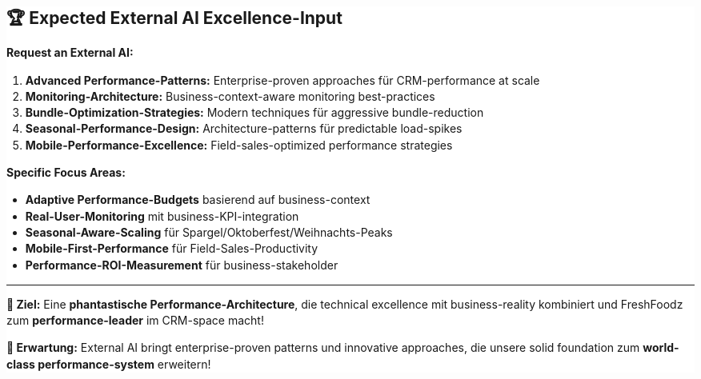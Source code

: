
## 🏆 **Expected External AI Excellence-Input**

**Request an External AI:**
1. **Advanced Performance-Patterns:** Enterprise-proven approaches für CRM-performance at scale
2. **Monitoring-Architecture:** Business-context-aware monitoring best-practices
3. **Bundle-Optimization-Strategies:** Modern techniques für aggressive bundle-reduction
4. **Seasonal-Performance-Design:** Architecture-patterns für predictable load-spikes
5. **Mobile-Performance-Excellence:** Field-sales-optimized performance strategies

**Specific Focus Areas:**
- **Adaptive Performance-Budgets** basierend auf business-context
- **Real-User-Monitoring** mit business-KPI-integration
- **Seasonal-Aware-Scaling** für Spargel/Oktoberfest/Weihnachts-Peaks
- **Mobile-First-Performance** für Field-Sales-Productivity
- **Performance-ROI-Measurement** für business-stakeholder

---

**🎯 Ziel:** Eine **phantastische Performance-Architecture**, die technical excellence mit business-reality kombiniert und FreshFoodz zum **performance-leader** im CRM-space macht!

**🤝 Erwartung:** External AI bringt enterprise-proven patterns und innovative approaches, die unsere solid foundation zum **world-class performance-system** erweitern!